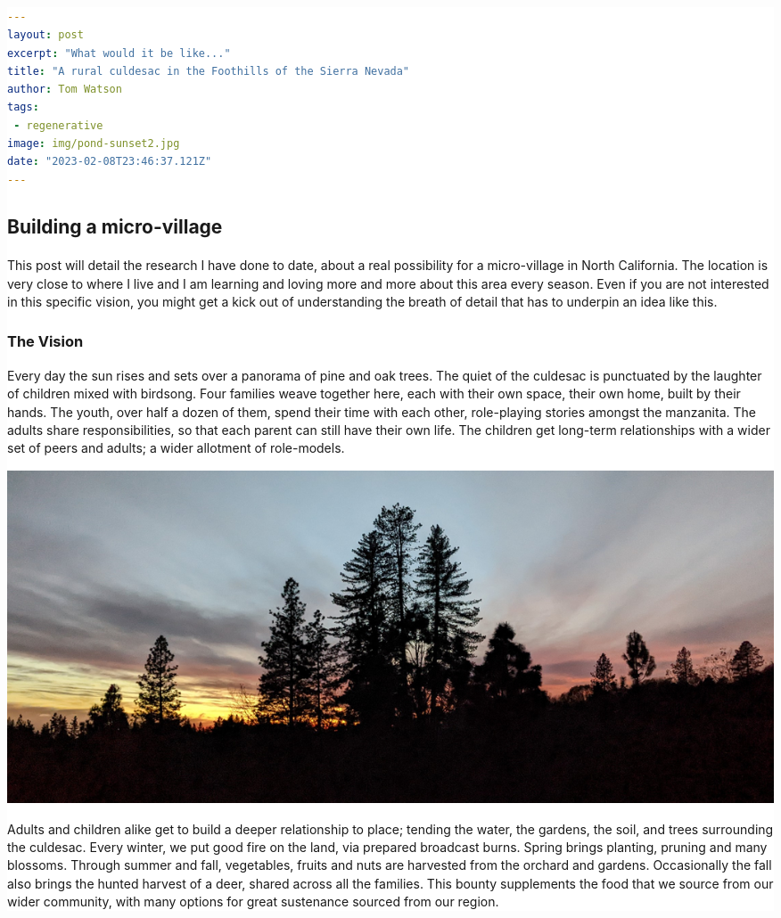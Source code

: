 ```yaml
---
layout: post
excerpt: "What would it be like..."
title: "A rural culdesac in the Foothills of the Sierra Nevada"
author: Tom Watson
tags:
 - regenerative
image: img/pond-sunset2.jpg
date: "2023-02-08T23:46:37.121Z"
---
```


## Building a micro-village
This post will detail the research I have done to date, about a real possibility for a micro-village in North California. The location is very close to where I live and I am learning and loving more and more about this area every season. Even if you are not interested in this specific vision, you might get a kick out of understanding the breath of detail that has to underpin an idea like this.

### The Vision
Every day the sun rises and sets over a panorama of pine and oak trees. The quiet of the culdesac is punctuated by the laughter of children mixed with birdsong. Four families weave together here, each with their own space, their own home, built by their hands. The youth, over half a dozen of them, spend their time with each other, role-playing stories amongst the manzanita. The adults share responsibilities, so that each parent can still have their own life. The children get long-term relationships with a wider set of peers and adults; a wider allotment of role-models.

![break](img/last-light.jpg)

Adults and children alike get to build a deeper relationship to place; tending the water, the gardens, the soil, and trees surrounding the culdesac. Every winter, we put good fire on the land, via prepared broadcast burns. Spring brings planting, pruning and many blossoms. Through summer and fall, vegetables, fruits and nuts are harvested from the orchard and gardens. Occasionally the fall also brings the hunted harvest of a deer, shared across all the families. This bounty supplements the food that we source from our wider community, with many options for great sustenance sourced from our region.
